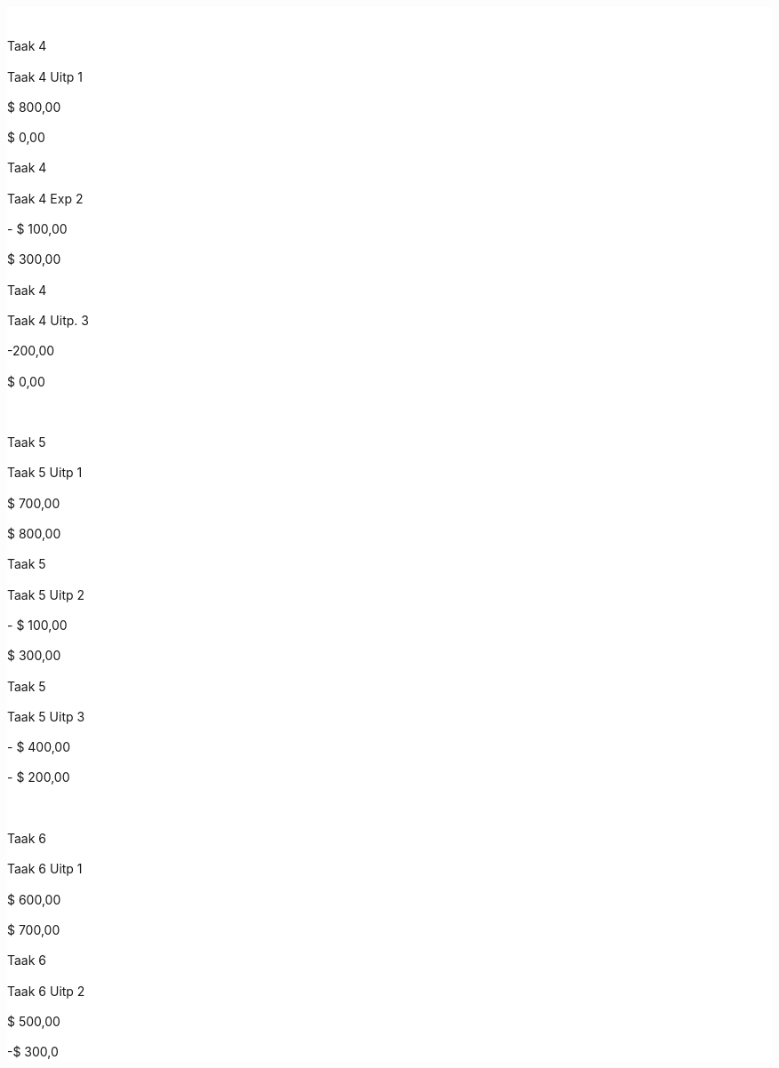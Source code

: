    <td> </td> 
  </tr> 
  <tr> 
   <td> <p>Taak 4</p> </td> 
   <td> <p>Taak 4 Uitp 1</p> </td> 
   <td> <p>$ 800,00</p> </td> 
   <td> <p>$ 0,00</p> </td> 
  </tr> 
  <tr> 
   <td> <p>Taak 4</p> </td> 
   <td> <p>Taak 4 Exp 2</p> </td> 
   <td> <p>- $ 100,00</p> </td> 
   <td> <p>$ 300,00</p> </td> 
  </tr> 
  <tr> 
   <td> <p>Taak 4 </p> </td> 
   <td> <p>Taak 4 Uitp. 3</p> </td> 
   <td> <p>-200,00</p> </td> 
   <td> <p>$ 0,00</p> </td> 
  </tr> 
  <tr> 
   <td> </td> 
   <td> </td> 
   <td> </td> 
   <td> </td> 
  </tr> 
  <tr> 
   <td> <p>Taak 5</p> </td> 
   <td> <p>Taak 5 Uitp 1</p> </td> 
   <td> <p>$ 700,00</p> </td> 
   <td> <p>$ 800,00</p> </td> 
  </tr> 
  <tr> 
   <td> <p>Taak 5</p> </td> 
   <td> <p>Taak 5 Uitp 2</p> </td> 
   <td> <p>- $ 100,00</p> </td> 
   <td> <p>$ 300,00</p> </td> 
  </tr> 
  <tr> 
   <td> <p>Taak 5</p> </td> 
   <td> <p>Taak 5 Uitp 3</p> </td> 
   <td> <p>- $ 400,00</p> </td> 
   <td> <p>- $ 200,00</p> </td> 
  </tr> 
  <tr> 
   <td> </td> 
   <td> </td> 
   <td> </td> 
   <td> </td> 
  </tr> 
  <tr> 
   <td> <p>Taak 6</p> </td> 
   <td> <p>Taak 6 Uitp 1</p> </td> 
   <td> <p>$ 600,00</p> </td> 
   <td> <p>$ 700,00</p> </td> 
  </tr> 
  <tr> 
   <td> <p>Taak 6</p> </td> 
   <td> <p>Taak 6 Uitp 2</p> </td> 
   <td> <p>$ 500,00</p> </td> 
   <td> <p>-$ 300,0</p> </td> 
  </tr> 
 </tbody> 
</table>